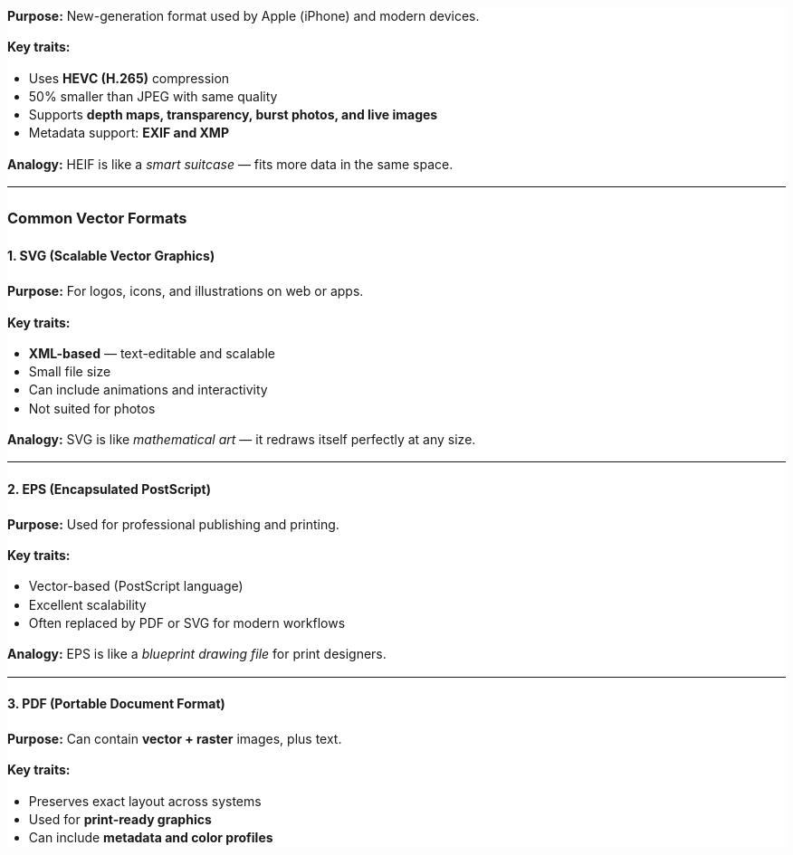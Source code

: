 **Purpose:**
New-generation format used by Apple (iPhone) and modern devices.

**Key traits:**

* Uses **HEVC (H.265)** compression
* 50% smaller than JPEG with same quality
* Supports **depth maps, transparency, burst photos, and live images**
* Metadata support: **EXIF and XMP**

**Analogy:**
HEIF is like a *smart suitcase* — fits more data in the same space.

---

### **Common Vector Formats**

#### **1. SVG (Scalable Vector Graphics)**

**Purpose:**
For logos, icons, and illustrations on web or apps.

**Key traits:**

* **XML-based** — text-editable and scalable
* Small file size
* Can include animations and interactivity
* Not suited for photos

**Analogy:**
SVG is like *mathematical art* — it redraws itself perfectly at any size.

---

#### **2. EPS (Encapsulated PostScript)**

**Purpose:**
Used for professional publishing and printing.

**Key traits:**

* Vector-based (PostScript language)
* Excellent scalability
* Often replaced by PDF or SVG for modern workflows

**Analogy:**
EPS is like a *blueprint drawing file* for print designers.

---

#### **3. PDF (Portable Document Format)**

**Purpose:**
Can contain **vector + raster** images, plus text.

**Key traits:**

* Preserves exact layout across systems
* Used for **print-ready graphics**
* Can include **metadata and color profiles**
